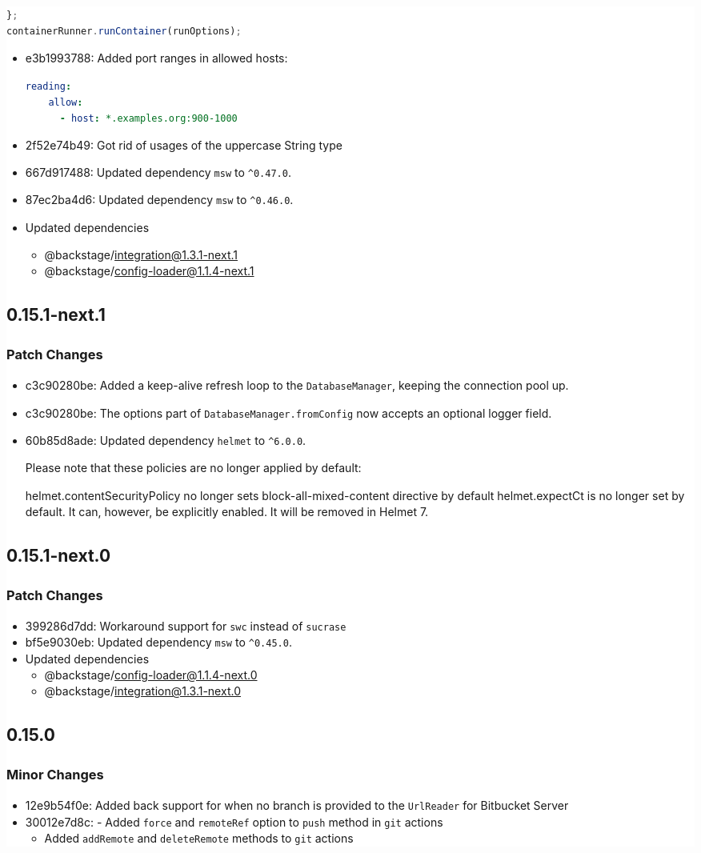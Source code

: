   ```ts
  };
  containerRunner.runContainer(runOptions);
  ```

- e3b1993788: Added port ranges in allowed hosts:

  ```yaml
  reading:
      allow:
        - host: *.examples.org:900-1000
  ```

- 2f52e74b49: Got rid of usages of the uppercase String type
- 667d917488: Updated dependency `msw` to `^0.47.0`.
- 87ec2ba4d6: Updated dependency `msw` to `^0.46.0`.
- Updated dependencies
  - @backstage/integration@1.3.1-next.1
  - @backstage/config-loader@1.1.4-next.1

## 0.15.1-next.1

### Patch Changes

- c3c90280be: Added a keep-alive refresh loop to the `DatabaseManager`, keeping the connection
  pool up.
- c3c90280be: The options part of `DatabaseManager.fromConfig` now accepts an optional logger
  field.
- 60b85d8ade: Updated dependency `helmet` to `^6.0.0`.

  Please note that these policies are no longer applied by default:

  helmet.contentSecurityPolicy no longer sets block-all-mixed-content directive by default
  helmet.expectCt is no longer set by default. It can, however, be explicitly enabled. It will be removed in Helmet 7.

## 0.15.1-next.0

### Patch Changes

- 399286d7dd: Workaround support for `swc` instead of `sucrase`
- bf5e9030eb: Updated dependency `msw` to `^0.45.0`.
- Updated dependencies
  - @backstage/config-loader@1.1.4-next.0
  - @backstage/integration@1.3.1-next.0

## 0.15.0

### Minor Changes

- 12e9b54f0e: Added back support for when no branch is provided to the `UrlReader` for Bitbucket Server
- 30012e7d8c: - Added `force` and `remoteRef` option to `push` method in `git` actions
  - Added `addRemote` and `deleteRemote` methods to `git` actions
